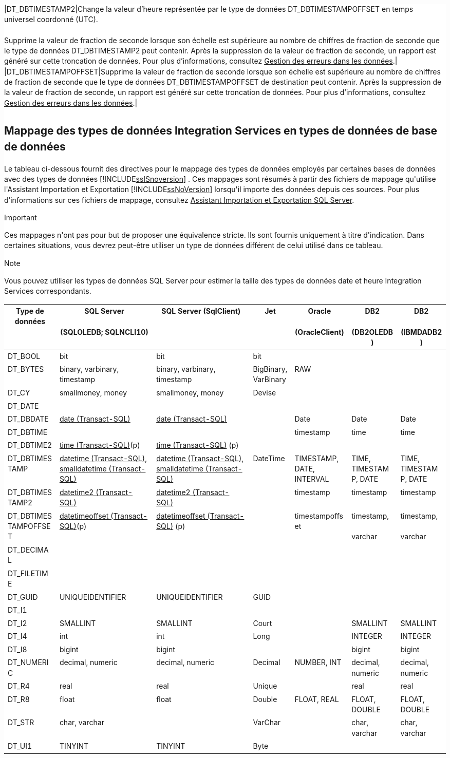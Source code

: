 |DT_DBTIMESTAMP2|Change la valeur d’heure représentée par le type de données DT_DBTIMESTAMPOFFSET en temps universel coordonné (UTC).<br /><br /> Supprime la valeur de fraction de seconde lorsque son échelle est supérieure au nombre de chiffres de fraction de seconde que le type de données DT_DBTIMESTAMP2 peut contenir. Après la suppression de la valeur de fraction de seconde, un rapport est généré sur cette troncation de données. Pour plus d’informations, consultez [Gestion des erreurs dans les données](../../integration-services/data-flow/error-handling-in-data.md).|  
|DT_DBTIMESTAMPOFFSET|Supprime la valeur de fraction de seconde lorsque son échelle est supérieure au nombre de chiffres de fraction de seconde que le type de données DT_DBTIMESTAMPOFFSET de destination peut contenir. Après la suppression de la valeur de fraction de seconde, un rapport est généré sur cette troncation de données. Pour plus d’informations, consultez [Gestion des erreurs dans les données](../../integration-services/data-flow/error-handling-in-data.md).|  
  
## <a name="mapping-of-integration-services-data-types-to-database-data-types"></a>Mappage des types de données Integration Services en types de données de base de données  
 Le tableau ci-dessous fournit des directives pour le mappage des types de données employés par certaines bases de données avec des types de données [!INCLUDE[ssISnoversion](../../includes/ssisnoversion-md.md)] . Ces mappages sont résumés à partir des fichiers de mappage qu'utilise l'Assistant Importation et Exportation [!INCLUDE[ssNoVersion](../../includes/ssnoversion-md.md)] lorsqu'il importe des données depuis ces sources. Pour plus d’informations sur ces fichiers de mappage, consultez [Assistant Importation et Exportation SQL Server](~/integration-services/import-export-data/welcome-to-sql-server-import-and-export-wizard.md).  
  
> [!IMPORTANT]  
>  Ces mappages n'ont pas pour but de proposer une équivalence stricte. Ils sont fournis uniquement à titre d'indication. Dans certaines situations, vous devrez peut-être utiliser un type de données différent de celui utilisé dans ce tableau.  
  
> [!NOTE]  
>  Vous pouvez utiliser les types de données SQL Server pour estimer la taille des types de données date et heure Integration Services correspondants.  
  
|Type de données|SQL Server<br /><br /> (SQLOLEDB; SQLNCLI10)|SQL Server (SqlClient)|Jet|Oracle<br /><br /> (OracleClient)|DB2<br /><br /> (DB2OLEDB)|DB2<br /><br /> (IBMDADB2)|  
|---------------|--------------------------------------------|------------------------------|---------|---------------------------------|--------------------------|--------------------------|  
|DT_BOOL|bit|bit|bit||||  
|DT_BYTES|binary, varbinary, timestamp|binary, varbinary, timestamp|BigBinary, VarBinary|RAW|||  
|DT_CY|smallmoney, money|smallmoney, money|Devise||||  
|DT_DATE|||||||  
|DT_DBDATE|[date &#40;Transact-SQL&#41;](../../t-sql/data-types/date-transact-sql.md)|[date &#40;Transact-SQL&#41;](../../t-sql/data-types/date-transact-sql.md)||Date|Date|Date|  
|DT_DBTIME||||timestamp|time|time|  
|DT_DBTIME2|[time &#40;Transact-SQL&#41;](../../t-sql/data-types/time-transact-sql.md)(p)|[time &#40;Transact-SQL&#41;](../../t-sql/data-types/time-transact-sql.md) (p)|||||  
|DT_DBTIMESTAMP|[datetime &#40;Transact-SQL&#41;](../../t-sql/data-types/datetime-transact-sql.md), [smalldatetime &#40;Transact-SQL&#41;](../../t-sql/data-types/smalldatetime-transact-sql.md)|[datetime &#40;Transact-SQL&#41;](../../t-sql/data-types/datetime-transact-sql.md), [smalldatetime &#40;Transact-SQL&#41;](../../t-sql/data-types/smalldatetime-transact-sql.md)|DateTime|TIMESTAMP, DATE, INTERVAL|TIME, TIMESTAMP, DATE|TIME, TIMESTAMP, DATE|  
|DT_DBTIMESTAMP2|[datetime2 &#40;Transact-SQL&#41;](../../t-sql/data-types/datetime2-transact-sql.md)|[datetime2 &#40;Transact-SQL&#41;](../../t-sql/data-types/datetime2-transact-sql.md)||timestamp|timestamp|timestamp|  
|DT_DBTIMESTAMPOFFSET|[datetimeoffset &#40;Transact-SQL&#41;](../../t-sql/data-types/datetimeoffset-transact-sql.md)(p)|[datetimeoffset &#40;Transact-SQL&#41;](../../t-sql/data-types/datetimeoffset-transact-sql.md) (p)||timestampoffset|timestamp,<br /><br /> varchar|timestamp,<br /><br /> varchar|  
|DT_DECIMAL|||||||  
|DT_FILETIME|||||||  
|DT_GUID|UNIQUEIDENTIFIER|UNIQUEIDENTIFIER|GUID||||  
|DT_I1|||||||  
|DT_I2|SMALLINT|SMALLINT|Court||SMALLINT|SMALLINT|  
|DT_I4|int|int|Long||INTEGER|INTEGER|  
|DT_I8|bigint|bigint|||bigint|bigint|  
|DT_NUMERIC|decimal, numeric|decimal, numeric|Decimal|NUMBER, INT|decimal, numeric|decimal, numeric|  
|DT_R4|real|real|Unique||real|real|  
|DT_R8|float|float|Double|FLOAT, REAL|FLOAT, DOUBLE|FLOAT, DOUBLE|  
|DT_STR|char, varchar||VarChar||char, varchar|char, varchar|  
|DT_UI1|TINYINT|TINYINT|Byte||||  